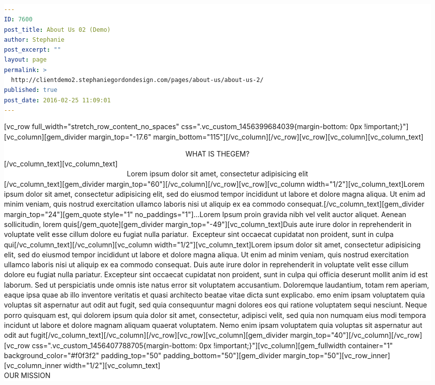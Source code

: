 ```yaml
---
ID: 7600
post_title: About Us 02 (Demo)
author: Stephanie
post_excerpt: ""
layout: page
permalink: >
  http://clientdemo2.stephaniegordondesign.com/pages/about-us/about-us-2/
published: true
post_date: 2016-02-25 11:09:01
---
```

[vc_row full_width="stretch_row_content_no_spaces" css=".vc_custom_1456399684039{margin-bottom: 0px !important;}"][vc_column][gem_divider margin_top="-17.6" margin_bottom="115"][/vc_column][/vc_row][vc_row][vc_column][vc_column_text]
<div class="title-h1" style="text-align: center;">WHAT IS THEGEM?</div>
[/vc_column_text][vc_column_text]
<div class="title-h4" style="text-align: center;"><span class="light">Lorem ipsum dolor sit amet, consectetur adipisicing elit</span></div>
[/vc_column_text][gem_divider margin_top="60"][/vc_column][/vc_row][vc_row][vc_column width="1/2"][vc_column_text]Lorem ipsum dolor sit amet, consectetur adipisicing elit, sed do eiusmod tempor incididunt ut labore et dolore magna aliqua. Ut enim ad minim veniam, quis nostrud exercitation ullamco laboris nisi ut aliquip ex ea commodo consequat.[/vc_column_text][gem_divider margin_top="24"][gem_quote style="1" no_paddings="1"]...Lorem Ipsum proin gravida nibh vel velit auctor aliquet. Aenean sollicitudin, lorem quis[/gem_quote][gem_divider margin_top="-49"][vc_column_text]Duis aute irure dolor in reprehenderit in voluptate velit esse cillum dolore eu fugiat nulla pariatur.  Excepteur sint occaecat cupidatat non proident, sunt in culpa qui[/vc_column_text][/vc_column][vc_column width="1/2"][vc_column_text]Lorem ipsum dolor sit amet, consectetur adipisicing elit, sed do eiusmod tempor incididunt ut labore et dolore magna aliqua. Ut enim ad minim veniam, quis nostrud exercitation ullamco laboris nisi ut aliquip ex ea commodo consequat. Duis aute irure dolor in reprehenderit in voluptate velit esse cillum dolore eu fugiat nulla pariatur. Excepteur sint occaecat cupidatat non proident, sunt in culpa qui officia deserunt mollit anim id est laborum. Sed ut perspiciatis unde omnis iste natus error sit voluptatem accusantium. Doloremque laudantium, totam rem aperiam, eaque ipsa quae ab illo inventore veritatis et quasi architecto beatae vitae dicta sunt explicabo. emo enim ipsam voluptatem quia voluptas sit aspernatur aut odit aut fugit, sed quia consequuntur magni dolores eos qui ratione voluptatem sequi nesciunt. Neque porro quisquam est, qui dolorem ipsum quia dolor sit amet, consectetur, adipisci velit, sed quia non numquam eius modi tempora incidunt ut labore et dolore magnam aliquam quaerat voluptatem. Nemo enim ipsam voluptatem quia voluptas sit aspernatur aut odit aut fugit[/vc_column_text][/vc_column][/vc_row][vc_row][vc_column][gem_divider margin_top="40"][/vc_column][/vc_row][vc_row css=".vc_custom_1456407788705{margin-bottom: 0px !important;}"][vc_column][gem_fullwidth container="1" background_color="#f0f3f2" padding_top="50" padding_bottom="50"][gem_divider margin_top="50"][vc_row_inner][vc_column_inner width="1/2"][vc_column_text]
<div class="title-h4">OUR MISSION</div>